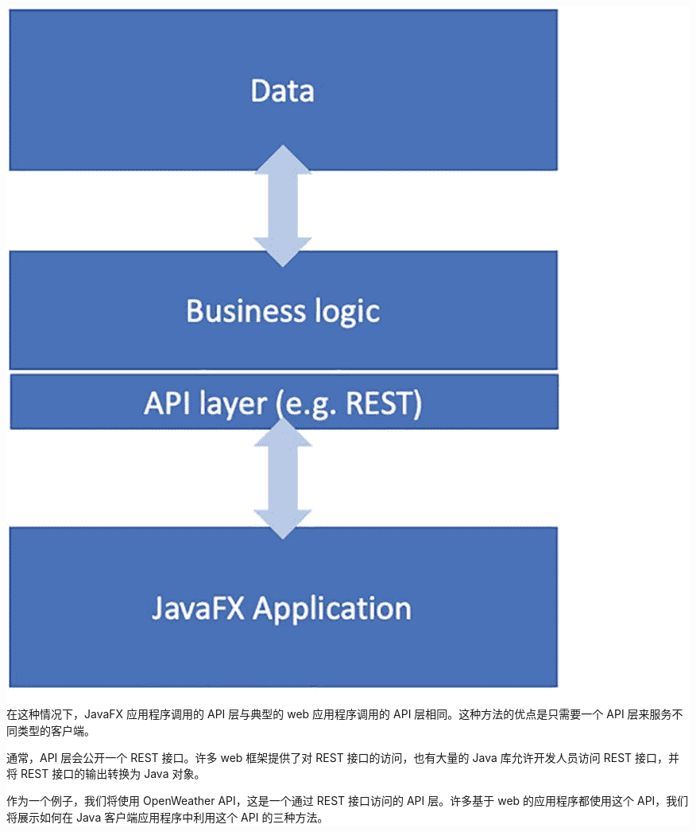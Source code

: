 ![img/468104_2_En_9_Figb_HTML.jpg](img/468104_2_En_9_Figb_HTML.jpg)

在这种情况下，JavaFX 应用程序调用的 API 层与典型的 web 应用程序调用的 API 层相同。这种方法的优点是只需要一个 API 层来服务不同类型的客户端。

通常，API 层会公开一个 REST 接口。许多 web 框架提供了对 REST 接口的访问，也有大量的 Java 库允许开发人员访问 REST 接口，并将 REST 接口的输出转换为 Java 对象。

作为一个例子，我们将使用 OpenWeather API，这是一个通过 REST 接口访问的 API 层。许多基于 web 的应用程序都使用这个 API，我们将展示如何在 Java 客户端应用程序中利用这个 API 的三种方法。
